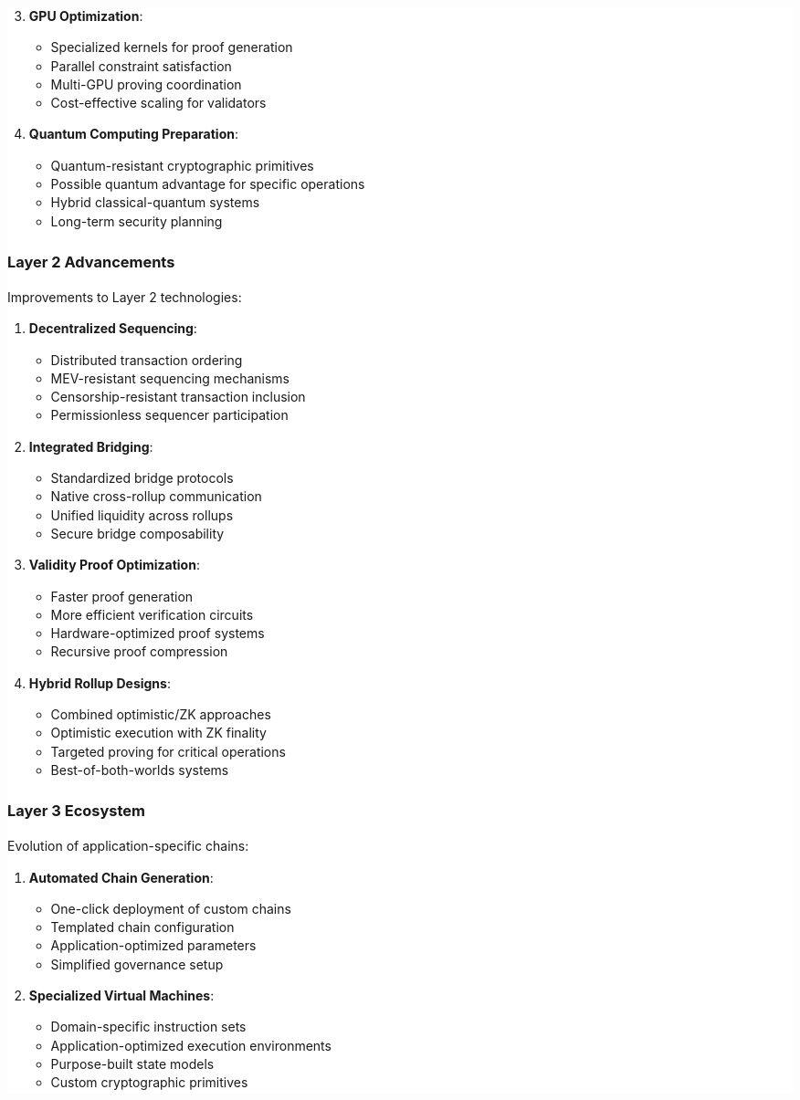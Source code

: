 3. **GPU Optimization**:
   - Specialized kernels for proof generation
   - Parallel constraint satisfaction
   - Multi-GPU proving coordination
   - Cost-effective scaling for validators

4. **Quantum Computing Preparation**:
   - Quantum-resistant cryptographic primitives
   - Possible quantum advantage for specific operations
   - Hybrid classical-quantum systems
   - Long-term security planning

### Layer 2 Advancements

Improvements to Layer 2 technologies:

1. **Decentralized Sequencing**:
   - Distributed transaction ordering
   - MEV-resistant sequencing mechanisms
   - Censorship-resistant transaction inclusion
   - Permissionless sequencer participation

2. **Integrated Bridging**:
   - Standardized bridge protocols
   - Native cross-rollup communication
   - Unified liquidity across rollups
   - Secure bridge composability

3. **Validity Proof Optimization**:
   - Faster proof generation
   - More efficient verification circuits
   - Hardware-optimized proof systems
   - Recursive proof compression

4. **Hybrid Rollup Designs**:
   - Combined optimistic/ZK approaches
   - Optimistic execution with ZK finality
   - Targeted proving for critical operations
   - Best-of-both-worlds systems

### Layer 3 Ecosystem

Evolution of application-specific chains:

1. **Automated Chain Generation**:
   - One-click deployment of custom chains
   - Templated chain configuration
   - Application-optimized parameters
   - Simplified governance setup

2. **Specialized Virtual Machines**:
   - Domain-specific instruction sets
   - Application-optimized execution environments
   - Purpose-built state models
   - Custom cryptographic primitives
